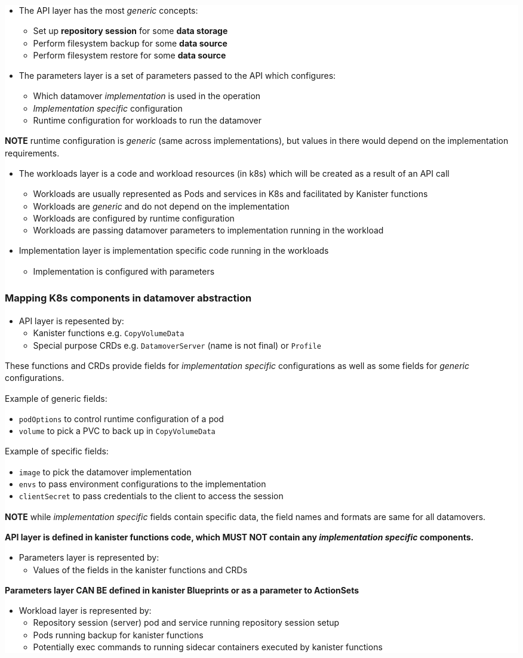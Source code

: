 - The API layer has the most *generic* concepts:
	- Set up **repository session** for some **data storage**
	- Perform filesystem backup for some **data source**
	- Perform filesystem restore for some **data source**

- The parameters layer is a set of parameters passed to the API which configures:
  - Which datamover *implementation* is used in the operation
  - *Implementation specific* configuration
  - Runtime configuration for workloads to run the datamover

**NOTE** runtime configuration is *generic* (same across implementations), but values in there would depend on the implementation requirements.

- The workloads layer is a code and workload resources (in k8s) which will be created as a result of an API call
  - Workloads are usually represented as Pods and services in K8s and facilitated by Kanister functions
  - Workloads are *generic* and do not depend on the implementation
  - Workloads are configured by runtime configuration
  - Workloads are passing datamover parameters to implementation running in the workload

- Implementation layer is implementation specific code running in the workloads
	- Implementation is configured with parameters

### Mapping K8s components in datamover abstraction

- API layer is repesented by:
	- Kanister functions e.g. `CopyVolumeData`
	- Special purpose CRDs e.g. `DatamoverServer` (name is not final) or `Profile`

These functions and CRDs provide fields for *implementation specific* configurations as well
as some fields for *generic* configurations.

Example of generic fields:
- `podOptions` to control runtime configuration of a pod
- `volume` to pick a PVC to back up in `CopyVolumeData`

Example of specific fields:
- `image` to pick the datamover implementation
- `envs` to pass environment configurations to the implementation
- `clientSecret` to pass credentials to the client to access the session

**NOTE** while *implementation specific* fields contain specific data, the field names and formats are same for all datamovers.

**API layer is defined in kanister functions code, which MUST NOT contain any *implementation specific* components.**

- Parameters layer is represented by:
	- Values of the fields in the kanister functions and CRDs

**Parameters layer CAN BE defined in kanister Blueprints or as a parameter to ActionSets**

- Workload layer is represented by:
	- Repository session (server) pod and service running repository session setup
	- Pods running backup for kanister functions
	- Potentially exec commands to running sidecar containers executed by kanister functions
